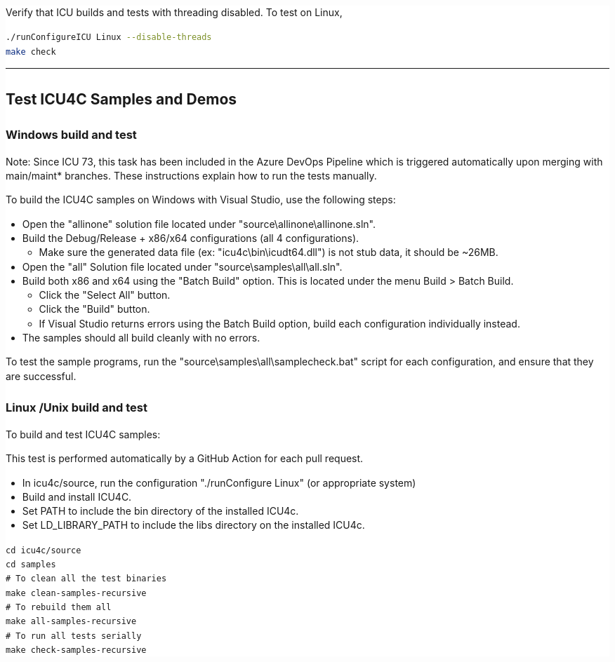 Verify that ICU builds and tests with threading disabled. To test on Linux,

```sh
./runConfigureICU Linux --disable-threads
make check
```

---

## Test ICU4C Samples and Demos

### Windows build and test
Note: Since ICU 73, this task has been included in the Azure DevOps Pipeline which is triggered automatically upon merging with main/maint* branches.
These instructions explain how to run the tests manually.

To build the ICU4C samples on Windows with Visual Studio, use the following
steps:

*   Open the "allinone" solution file located under
    "source\\allinone\\allinone.sln".
*   Build the Debug/Release + x86/x64 configurations (all 4 configurations).
    *   Make sure the generated data file (ex: "icu4c\\bin\\icudt64.dll") is not
        stub data, it should be ~26MB.
*   Open the "all" Solution file located under "source\\samples\\all\\all.sln".
*   Build both x86 and x64 using the "Batch Build" option. This is located under
    the menu Build > Batch Build.
    *   Click the "Select All" button.
    *   Click the "Build" button.
    *   If Visual Studio returns errors using the Batch Build option, build each
        configuration individually instead.
*   The samples should all build cleanly with no errors.

To test the sample programs, run the "source\\samples\\all\\samplecheck.bat"
script for each configuration, and ensure that they are successful.

### Linux /Unix build and test
To build and test ICU4C samples:

This test is performed automatically by a GitHub Action for each pull request. 
* In icu4c/source, run the configuration "./runConfigure Linux" (or appropriate system)
* Build and install ICU4C.
* Set PATH to include the bin directory of the installed ICU4c.
* Set LD_LIBRARY_PATH to include the libs directory on the installed ICU4c.


```
cd icu4c/source
cd samples
# To clean all the test binaries
make clean-samples-recursive
# To rebuild them all
make all-samples-recursive
# To run all tests serially
make check-samples-recursive

```
